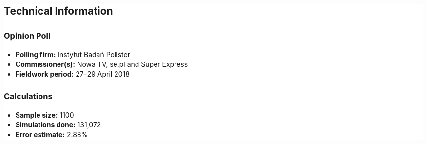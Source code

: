 
## Technical Information

### Opinion Poll

+ **Polling firm:** Instytut Badań Pollster
+ **Commissioner(s):** Nowa TV, se.pl and Super Express
+ **Fieldwork period:** 27–29 April 2018

### Calculations

+ **Sample size:** 1100
+ **Simulations done:** 131,072
+ **Error estimate:** 2.88%

